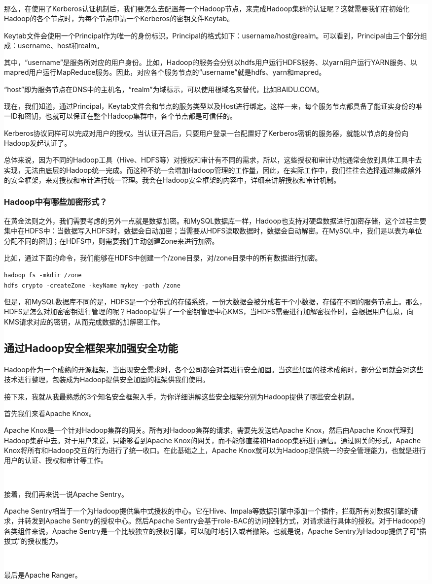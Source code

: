 那么，在使用了Kerberos认证机制后，我们要怎么去配置每一个Hadoop节点，来完成Hadoop集群的认证呢？这就需要我们在初始化Hadoop的各个节点时，为每个节点申请一个Kerberos的密钥文件Keytab。

Keytab文件会使用一个Principal作为唯一的身份标识。Principal的格式如下：username/host@realm。可以看到，Principal由三个部分组成：username、host和realm。

其中，“username”是服务所对应的用户身份。比如，Hadoop的服务会分别以hdfs用户运行HDFS服务、以yarn用户运行YARN服务、以mapred用户运行MapReduce服务。因此，对应各个服务节点的“username”就是hdfs、yarn和mapred。

“host”即为服务节点在DNS中的主机名，“realm”为域标示，可以使用根域名来替代，比如BAIDU.COM。

现在，我们知道，通过Principal，Keytab文件会和节点的服务类型以及Host进行绑定。这样一来，每个服务节点都具备了能证实身份的唯一ID和密钥，也就可以保证在整个Hadoop集群中，各个节点都是可信任的。

Kerberos协议同样可以完成对用户的授权。当认证开启后，只要用户登录一台配置好了Kerberos密钥的服务器，就能以节点的身份向Hadoop发起认证了。

总体来说，因为不同的Hadoop工具（Hive、HDFS等）对授权和审计有不同的需求，所以，这些授权和审计功能通常会放到具体工具中去实现，无法由底层的Hadoop统一完成。而这种不统一会增加Hadoop管理的工作量，因此，在实际工作中，我们往往会选择通过集成额外的安全框架，来对授权和审计进行统一管理。我会在Hadoop安全框架的内容中，详细来讲解授权和审计机制。

### Hadoop中有哪些加密形式？

在黄金法则之外，我们需要考虑的另外一点就是数据加密。和MySQL数据库一样，Hadoop也支持对硬盘数据进行加密存储，这个过程主要集中在HDFS中：当数据写入HDFS时，数据会自动加密；当需要从HDFS读取数据时，数据会自动解密。在MySQL中，我们是以表为单位分配不同的密钥；在HDFS中，则需要我们主动创建Zone来进行加密。

比如，通过下面的命令，我们能够在HDFS中创建一个/zone目录，对/zone目录中的所有数据进行加密。

```
hadoop fs -mkdir /zone
hdfs crypto -createZone -keyName mykey -path /zone

```

但是，和MySQL数据库不同的是，HDFS是一个分布式的存储系统，一份大数据会被分成若干个小数据，存储在不同的服务节点上。那么，HDFS是怎么对加密密钥进行管理的呢？Hadoop提供了一个密钥管理中心KMS，当HDFS需要进行加解密操作时，会根据用户信息，向KMS请求对应的密钥，从而完成数据的加解密工作。

## 通过Hadoop安全框架来加强安全功能

Hadoop作为一个成熟的开源框架，当出现安全需求时，各个公司都会对其进行安全加固。当这些加固的技术成熟时，部分公司就会对这些技术进行整理，包装成为Hadoop提供安全加固的框架供我们使用。

接下来，我就从我最熟悉的3个知名安全框架入手，为你详细讲解这些安全框架分别为Hadoop提供了哪些安全机制。

首先我们来看Apache Knox。

Apache  Knox是一个针对Hadoop集群的网关。所有对Hadoop集群的请求，需要先发送给Apache Knox，然后由Apache Knox代理到Hadoop集群中去。对于用户来说，只能够看到Apache Knox的网关，而不能够直接和Hadoop集群进行通信。通过网关的形式，Apache Knox将所有和Hadoop交互的行为进行了统一收口。在此基础之上，Apache Knox就可以为Hadoop提供统一的安全管理能力，也就是进行用户的认证、授权和审计等工作。

<img src="https://static001.geekbang.org/resource/image/8d/1c/8d9af830e8d2fdf8966e16de091e3a1c.jpeg" alt="">

接着，我们再来说一说Apache Sentry。

Apache Sentry相当于一个为Hadoop提供集中式授权的中心。它在Hive、Impala等数据引擎中添加一个插件，拦截所有对数据引擎的请求，并转发到Apache Sentry的授权中心。然后Apache Sentry会基于role-BAC的访问控制方式，对请求进行具体的授权。对于Hadoop的各类组件来说，Apache Sentry是一个比较独立的授权引擎，可以随时地引入或者撤除。也就是说，Apache Sentry为Hadoop提供了可“插拔式”的授权能力。

<img src="https://static001.geekbang.org/resource/image/38/93/387baa6f9f027379f15ccf5abc1d3793.jpeg" alt="">

最后是Apache Ranger。
